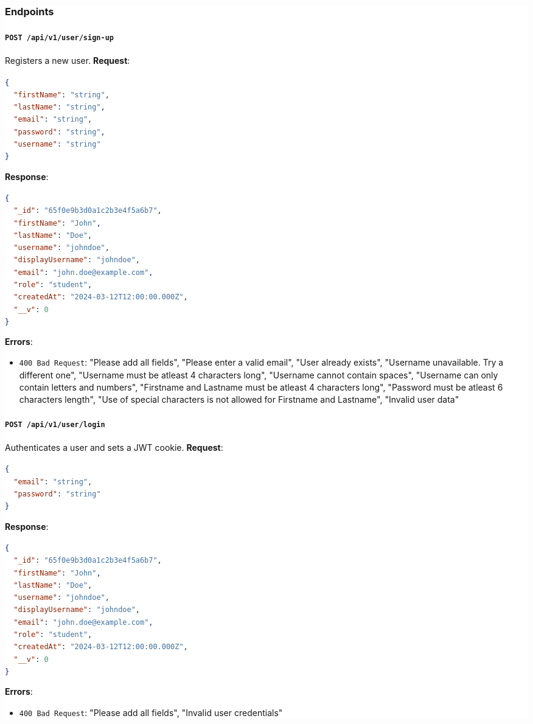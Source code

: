 ### Endpoints

#### `POST /api/v1/user/sign-up`
Registers a new user.
**Request**:
```json
{
  "firstName": "string",
  "lastName": "string",
  "email": "string",
  "password": "string",
  "username": "string"
}
```
**Response**:
```json
{
  "_id": "65f0e9b3d0a1c2b3e4f5a6b7",
  "firstName": "John",
  "lastName": "Doe",
  "username": "johndoe",
  "displayUsername": "johndoe",
  "email": "john.doe@example.com",
  "role": "student",
  "createdAt": "2024-03-12T12:00:00.000Z",
  "__v": 0
}
```
**Errors**:
- `400 Bad Request`: "Please add all fields", "Please enter a valid email", "User already exists", "Username unavailable. Try a different one", "Username must be atleast 4 characters long", "Username cannot contain spaces", "Username can only contain letters and numbers", "Firstname and Lastname must be atleast 4 characters long", "Password must be atleast 6 characters length", "Use of special characters is not allowed for Firstname and Lastname", "Invalid user data"

#### `POST /api/v1/user/login`
Authenticates a user and sets a JWT cookie.
**Request**:
```json
{
  "email": "string",
  "password": "string"
}
```
**Response**:
```json
{
  "_id": "65f0e9b3d0a1c2b3e4f5a6b7",
  "firstName": "John",
  "lastName": "Doe",
  "username": "johndoe",
  "displayUsername": "johndoe",
  "email": "john.doe@example.com",
  "role": "student",
  "createdAt": "2024-03-12T12:00:00.000Z",
  "__v": 0
}
```
**Errors**:
- `400 Bad Request`: "Please add all fields", "Invalid user credentials"
